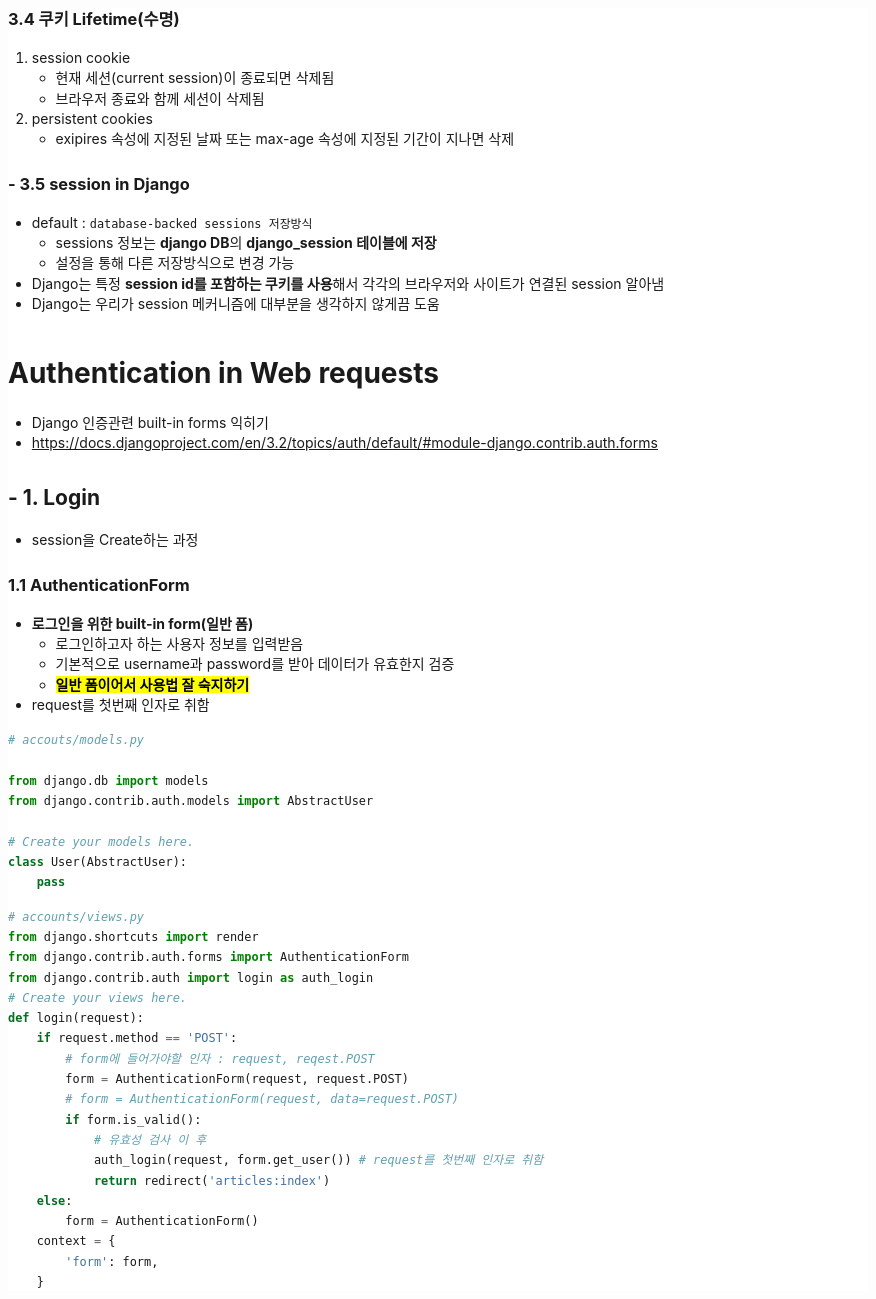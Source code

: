 ### 3.4 쿠키 Lifetime(수명)

1. session cookie
    - 현재 세션(current session)이 종료되면 삭제됨
    - 브라우저 종료와 함께 세션이 삭제됨
2. persistent cookies
    - exipires 속성에 지정된 날짜 또는 max-age 속성에 지정된 기간이 지나면 삭제
    

### - 3.5 session in Django

- default : `database-backed sessions 저장방식`
    - sessions 정보는 **django DB**의 **django_session 테이블에 저장**
    - 설정을 통해 다른 저장방식으로 변경 가능
- Django는 특정 **session id를 포함하는 쿠키를 사용**해서 각각의 브라우저와 사이트가 연결된 session 알아냄
- Django는 우리가 session 메커니즘에 대부분을 생각하지 않게끔 도움

# Authentication in Web requests

- Django 인증관련 built-in forms 익히기
- https://docs.djangoproject.com/en/3.2/topics/auth/default/#module-django.contrib.auth.forms

## - 1. Login

- session을 Create하는 과정

### 1.1 AuthenticationForm

- **로그인을 위한 built-in form(일반 폼)**
    - 로그인하고자 하는 사용자 정보를 입력받음
    - 기본적으로 username과 password를 받아 데이터가 유효한지 검증
    - <mark>**일반 폼이어서 사용법 잘 숙지하기</mark>**
- request를 첫번째 인자로 취함

```python
# accouts/models.py

from django.db import models
from django.contrib.auth.models import AbstractUser

# Create your models here.
class User(AbstractUser):
    pass
```

```python
# accounts/views.py
from django.shortcuts import render
from django.contrib.auth.forms import AuthenticationForm
from django.contrib.auth import login as auth_login 
# Create your views here.
def login(request):
    if request.method == 'POST':
        # form에 들어가야할 인자 : request, reqest.POST
        form = AuthenticationForm(request, request.POST)
        # form = AuthenticationForm(request, data=request.POST)
        if form.is_valid():
            # 유효성 검사 이 후
            auth_login(request, form.get_user()) # request를 첫번째 인자로 취함
            return redirect('articles:index')
    else:
        form = AuthenticationForm()
    context = {
        'form': form,
    }
```